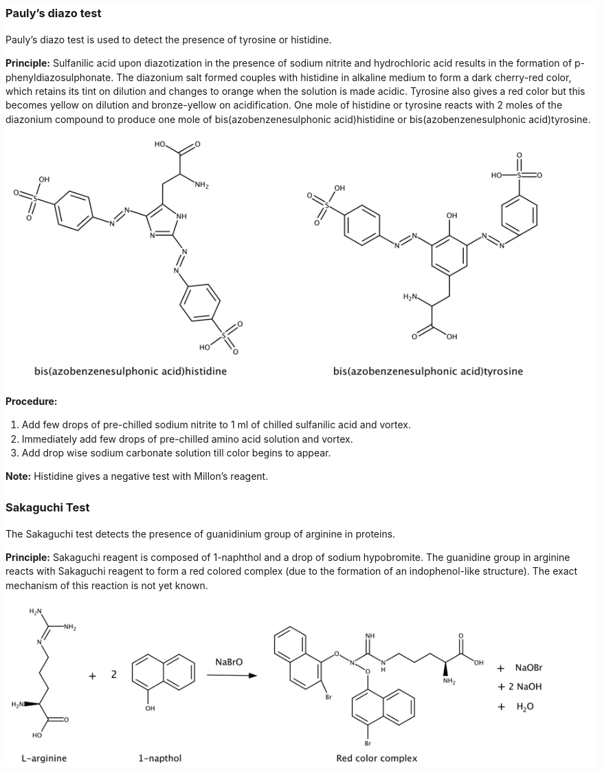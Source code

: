 
### Pauly’s diazo test 
Pauly’s diazo test is used to detect the presence of tyrosine or histidine. 

**Principle:** Sulfanilic acid upon diazotization in the presence of sodium nitrite and hydrochloric acid results in the formation of p-phenyldiazosulphonate. The diazonium salt formed couples with histidine in alkaline medium to form a dark cherry-red color, which retains its tint on dilution and changes to orange when the solution is made acidic. Tyrosine also gives a red color but this becomes yellow on dilution and bronze-yellow on acidification. One mole of histidine or tyrosine reacts with 2 moles of the diazonium compound to produce one mole of bis(azobenzenesulphonic acid)histidine or bis(azobenzenesulphonic acid)tyrosine.

![paulys](paulys.png)

**Procedure:**

1. Add few drops of pre-chilled sodium nitrite to 1 ml of chilled sulfanilic acid and vortex. 
2. Immediately add few drops of pre-chilled amino acid solution and vortex. 
3. Add drop wise sodium carbonate solution till color begins to appear. 

**Note:** Histidine gives a negative test with Millon’s reagent.


### Sakaguchi Test 
The Sakaguchi test detects the presence of guanidinium group of arginine in proteins.

**Principle:** Sakaguchi reagent is composed of 1-naphthol and a drop of sodium hypobromite. The guanidine group in arginine reacts with Sakaguchi reagent to form a red colored complex (due to the formation of an indophenol-like structure). The exact mechanism of this reaction is not yet known.

![sakaguchi](sakaguchi.png)
